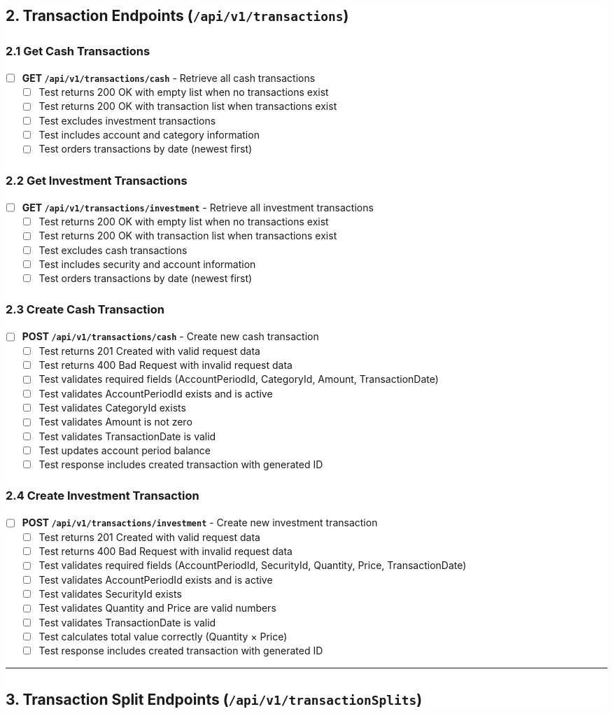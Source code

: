 
## 2. Transaction Endpoints (`/api/v1/transactions`)

### 2.1 Get Cash Transactions
- [ ] **GET `/api/v1/transactions/cash`** - Retrieve all cash transactions
  - [ ] Test returns 200 OK with empty list when no transactions exist
  - [ ] Test returns 200 OK with transaction list when transactions exist
  - [ ] Test excludes investment transactions
  - [ ] Test includes account and category information
  - [ ] Test orders transactions by date (newest first)

### 2.2 Get Investment Transactions
- [ ] **GET `/api/v1/transactions/investment`** - Retrieve all investment transactions
  - [ ] Test returns 200 OK with empty list when no transactions exist
  - [ ] Test returns 200 OK with transaction list when transactions exist
  - [ ] Test excludes cash transactions
  - [ ] Test includes security and account information
  - [ ] Test orders transactions by date (newest first)

### 2.3 Create Cash Transaction
- [ ] **POST `/api/v1/transactions/cash`** - Create new cash transaction
  - [ ] Test returns 201 Created with valid request data
  - [ ] Test returns 400 Bad Request with invalid request data
  - [ ] Test validates required fields (AccountPeriodId, CategoryId, Amount, TransactionDate)
  - [ ] Test validates AccountPeriodId exists and is active
  - [ ] Test validates CategoryId exists
  - [ ] Test validates Amount is not zero
  - [ ] Test validates TransactionDate is valid
  - [ ] Test updates account period balance
  - [ ] Test response includes created transaction with generated ID

### 2.4 Create Investment Transaction
- [ ] **POST `/api/v1/transactions/investment`** - Create new investment transaction
  - [ ] Test returns 201 Created with valid request data
  - [ ] Test returns 400 Bad Request with invalid request data
  - [ ] Test validates required fields (AccountPeriodId, SecurityId, Quantity, Price, TransactionDate)
  - [ ] Test validates AccountPeriodId exists and is active
  - [ ] Test validates SecurityId exists
  - [ ] Test validates Quantity and Price are valid numbers
  - [ ] Test validates TransactionDate is valid
  - [ ] Test calculates total value correctly (Quantity × Price)
  - [ ] Test response includes created transaction with generated ID

---

## 3. Transaction Split Endpoints (`/api/v1/transactionSplits`)
